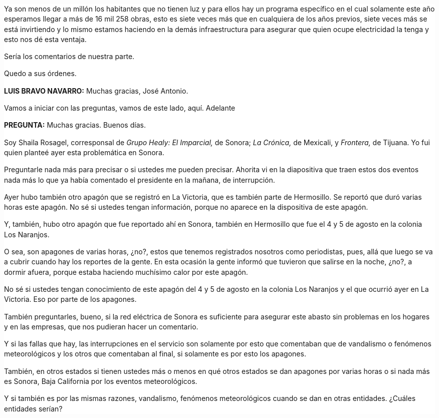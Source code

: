 Ya son menos de un millón los habitantes que no tienen luz y para ellos hay un
programa específico en el cual solamente este año esperamos llegar a más de 16
mil 258 obras, esto es siete veces más que en cualquiera de los años previos,
siete veces más se está invirtiendo y lo mismo estamos haciendo en la demás
infraestructura para asegurar que quien ocupe electricidad la tenga y esto nos
dé esta ventaja.

Sería los comentarios de nuestra parte.

Quedo a sus órdenes.

**LUIS BRAVO NAVARRO:** Muchas gracias, José Antonio.

Vamos a iniciar con las preguntas, vamos de este lado, aquí. Adelante

**PREGUNTA:** Muchas gracias. Buenos días.

Soy Shaila Rosagel, corresponsal de _Grupo Healy: El Imparcial,_ de Sonora;
_La Crónica,_ de Mexicali, y _Frontera,_ de Tijuana. Yo fui quien planteé ayer
esta problemática en Sonora.

Preguntarle nada más para precisar o si ustedes me pueden precisar. Ahorita vi
en la diapositiva que traen estos dos eventos nada más lo que ya había
comentado el presidente en la mañana, de interrupción.

Ayer hubo también otro apagón que se registró en La Victoria, que es también
parte de Hermosillo. Se reportó que duró varias horas este apagón. No sé si
ustedes tengan información, porque no aparece en la dispositiva de este
apagón.

Y, también, hubo otro apagón que fue reportado ahí en Sonora, también en
Hermosillo que fue el 4 y 5 de agosto en la colonia Los Naranjos.

O sea, son apagones de varias horas, ¿no?, estos que tenemos registrados
nosotros como periodistas, pues, allá que luego se va a cubrir cuando hay los
reportes de la gente. En esta ocasión la gente informó que tuvieron que
salirse en la noche, ¿no?, a dormir afuera, porque estaba haciendo muchísimo
calor por este apagón.

No sé si ustedes tengan conocimiento de este apagón del 4 y 5 de agosto en la
colonia Los Naranjos y el que ocurrió ayer en La Victoria. Eso por parte de
los apagones.

También preguntarles, bueno, si la red eléctrica de Sonora es suficiente para
asegurar este abasto sin problemas en los hogares y en las empresas, que nos
pudieran hacer un comentario.

Y si las fallas que hay, las interrupciones en el servicio son solamente por
esto que comentaban que de vandalismo o fenómenos meteorológicos y los otros
que comentaban al final, si solamente es por esto los apagones.

También, en otros estados si tienen ustedes más o menos en qué otros estados
se dan apagones por varias horas o si nada más es Sonora, Baja California por
los eventos meteorológicos.

Y si también es por las mismas razones, vandalismo, fenómenos meteorológicos
cuando se dan en otras entidades. ¿Cuáles entidades serían?
